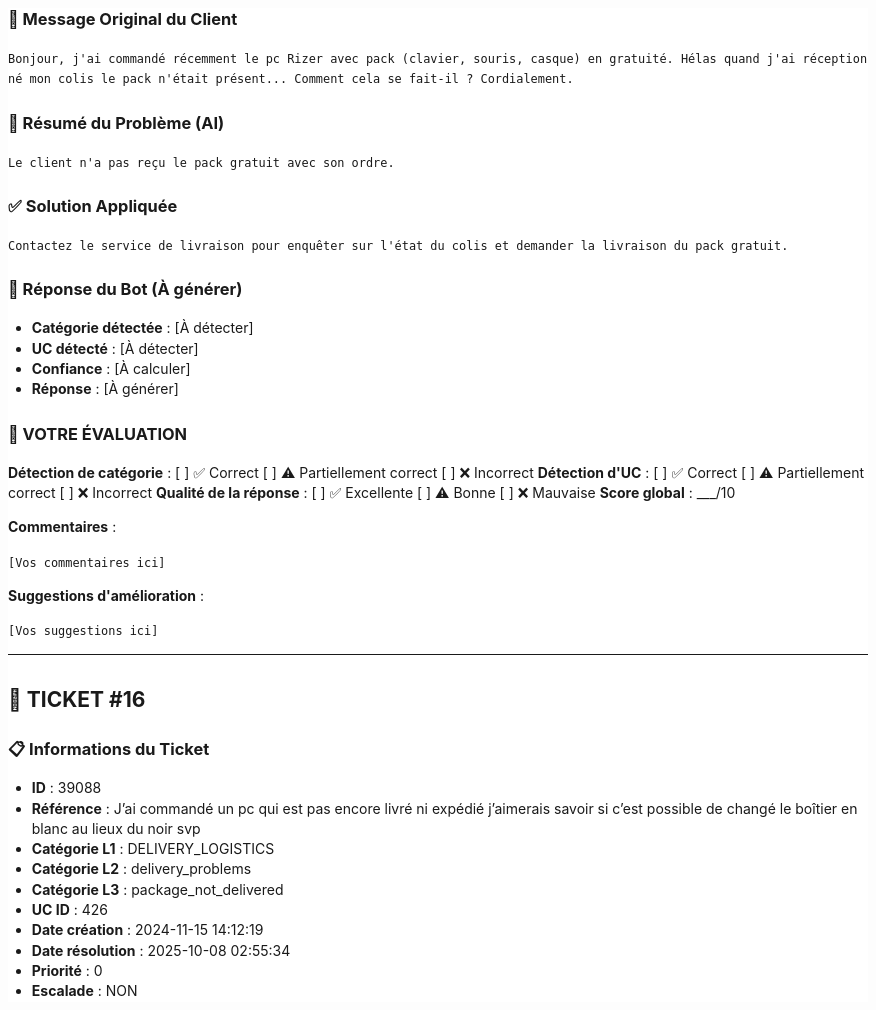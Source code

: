 ### 💬 Message Original du Client
```
Bonjour, j'ai commandé récemment le pc Rizer avec pack (clavier, souris, casque) en gratuité. Hélas quand j'ai réceptionné mon colis le pack n'était présent... Comment cela se fait-il ? Cordialement. 

```

### 📝 Résumé du Problème (AI)
```
Le client n'a pas reçu le pack gratuit avec son ordre.
```

### ✅ Solution Appliquée
```
Contactez le service de livraison pour enquêter sur l'état du colis et demander la livraison du pack gratuit.
```

### 🤖 Réponse du Bot (À générer)
- **Catégorie détectée** : [À détecter]
- **UC détecté** : [À détecter]
- **Confiance** : [À calculer]
- **Réponse** : [À générer]

### 📝 VOTRE ÉVALUATION
**Détection de catégorie** : [ ] ✅ Correct [ ] ⚠️ Partiellement correct [ ] ❌ Incorrect
**Détection d'UC** : [ ] ✅ Correct [ ] ⚠️ Partiellement correct [ ] ❌ Incorrect
**Qualité de la réponse** : [ ] ✅ Excellente [ ] ⚠️ Bonne [ ] ❌ Mauvaise
**Score global** : ___/10

**Commentaires** :
```
[Vos commentaires ici]
```

**Suggestions d'amélioration** :
```
[Vos suggestions ici]
```

---

## 🎫 TICKET #16

### 📋 Informations du Ticket
- **ID** : 39088
- **Référence** : J’ai commandé un pc qui est pas encore livré ni expédié j’aimerais savoir si c’est possible de changé le boîtier en blanc au lieux du noir svp 
- **Catégorie L1** : DELIVERY_LOGISTICS
- **Catégorie L2** : delivery_problems
- **Catégorie L3** : package_not_delivered
- **UC ID** : 426
- **Date création** : 2024-11-15 14:12:19
- **Date résolution** : 2025-10-08 02:55:34
- **Priorité** : 0
- **Escalade** : NON
